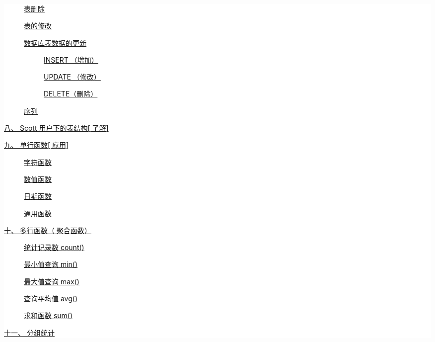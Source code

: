 <p id="%E8%A1%A8%E5%88%A0%E9%99%A4-toc" style="margin-left:40px;"><a href="#%E8%A1%A8%E5%88%A0%E9%99%A4" rel="nofollow" data-token="33a370ed7c150e320137360cb554876b" target="_self">表删除</a></p>
<p id="%E8%A1%A8%E7%9A%84%E4%BF%AE%E6%94%B9-toc" style="margin-left:40px;"><a href="#%E8%A1%A8%E7%9A%84%E4%BF%AE%E6%94%B9" rel="nofollow" data-token="501a01e6ce331a27fbacd40fcbb09ac4" target="_self">表的修改</a></p>
<p id="%E6%95%B0%E6%8D%AE%E5%BA%93%E8%A1%A8%E6%95%B0%E6%8D%AE%E7%9A%84%E6%9B%B4%E6%96%B0-toc" style="margin-left:40px;"><a href="#%E6%95%B0%E6%8D%AE%E5%BA%93%E8%A1%A8%E6%95%B0%E6%8D%AE%E7%9A%84%E6%9B%B4%E6%96%B0" rel="nofollow" data-token="cedf8257888c3a6050e0767e46ab1966" target="_self">数据库表数据的更新</a></p>
<p id="INSERT%20%EF%BC%88%E5%A2%9E%E5%8A%A0%EF%BC%89-toc" style="margin-left:80px;"><a href="#INSERT%20%EF%BC%88%E5%A2%9E%E5%8A%A0%EF%BC%89" rel="nofollow" data-token="499df652f553612664354755221746f0" target="_self">INSERT （增加）</a></p>
<p id="UPDATE%20%EF%BC%88%E4%BF%AE%E6%94%B9%EF%BC%89-toc" style="margin-left:80px;"><a href="#UPDATE%20%EF%BC%88%E4%BF%AE%E6%94%B9%EF%BC%89" rel="nofollow" data-token="004456dab10ceb85d7d0274a2af52b68" target="_self">UPDATE （修改）</a></p>
<p id="DELETE%EF%BC%88%E5%88%A0%E9%99%A4%EF%BC%89-toc" style="margin-left:80px;"><a href="#DELETE%EF%BC%88%E5%88%A0%E9%99%A4%EF%BC%89" rel="nofollow" data-token="e3567d67595b26ae94ed202dc145625f" target="_self">DELETE（删除）</a></p>
<p id="%E5%BA%8F%E5%88%97-toc" style="margin-left:40px;"><a href="#%E5%BA%8F%E5%88%97" rel="nofollow" data-token="a0fb264eab691130af3bef09a8081d3d" target="_self">序列</a></p>
<p id="%E5%85%AB%E3%80%81%20Scott%20%E7%94%A8%E6%88%B7%E4%B8%8B%E7%9A%84%E8%A1%A8%E7%BB%93%E6%9E%84%5B%20%E4%BA%86%E8%A7%A3-toc" style="margin-left:0px;"><a href="#%E5%85%AB%E3%80%81%20Scott%20%E7%94%A8%E6%88%B7%E4%B8%8B%E7%9A%84%E8%A1%A8%E7%BB%93%E6%9E%84%5B%20%E4%BA%86%E8%A7%A3" rel="nofollow" data-token="9d38b5910c807d37a26aa8e458162b42" target="_self">八、 Scott 用户下的表结构[ 了解]</a></p>
<p id="%E4%B9%9D%E3%80%81%20%E5%8D%95%E8%A1%8C%E5%87%BD%E6%95%B0%5B%20%E5%BA%94%E7%94%A8%5D-toc" style="margin-left:0px;"><a href="#%E4%B9%9D%E3%80%81%20%E5%8D%95%E8%A1%8C%E5%87%BD%E6%95%B0%5B%20%E5%BA%94%E7%94%A8%5D" rel="nofollow" data-token="c2a30b3e15b612effdbe5e41f6358389" target="_self">九、 单行函数[ 应用]</a></p>
<p id="%E5%AD%97%E7%AC%A6%E5%87%BD%E6%95%B0-toc" style="margin-left:40px;"><a href="#%E5%AD%97%E7%AC%A6%E5%87%BD%E6%95%B0" rel="nofollow" data-token="62e6c603d9bcaf7d4eb58f26aebdbb06" target="_self">字符函数</a></p>
<p id="%E6%95%B0%E5%80%BC%E5%87%BD%E6%95%B0-toc" style="margin-left:40px;"><a href="#%E6%95%B0%E5%80%BC%E5%87%BD%E6%95%B0" rel="nofollow" data-token="30e09e7c71dd43a202511efa706b0ac1" target="_self">数值函数</a></p>
<p id="%E6%97%A5%E6%9C%9F%E5%87%BD%E6%95%B0-toc" style="margin-left:40px;"><a href="#%E6%97%A5%E6%9C%9F%E5%87%BD%E6%95%B0" rel="nofollow" data-token="19aa2dfb8e15ddc091507e3e0d210fd5" target="_self">日期函数</a></p>
<p id="%E9%80%9A%E7%94%A8%E5%87%BD%E6%95%B0-toc" style="margin-left:40px;"><a href="#%E9%80%9A%E7%94%A8%E5%87%BD%E6%95%B0" rel="nofollow" data-token="627520451eebeda04bd1d4d3b9332294" target="_self">通用函数</a></p>
<p id="%E5%8D%81%E3%80%81%20%E5%A4%9A%E8%A1%8C%E5%87%BD%E6%95%B0%EF%BC%88%20%E8%81%9A%E5%90%88%E5%87%BD%E6%95%B0%EF%BC%89-toc" style="margin-left:0px;"><a href="#%E5%8D%81%E3%80%81%20%E5%A4%9A%E8%A1%8C%E5%87%BD%E6%95%B0%EF%BC%88%20%E8%81%9A%E5%90%88%E5%87%BD%E6%95%B0%EF%BC%89" rel="nofollow" data-token="c419c4ea3663204481a0b3b445c649cc" target="_self">十、 多行函数（ 聚合函数）</a></p>
<p id="%E7%BB%9F%E8%AE%A1%E8%AE%B0%E5%BD%95%E6%95%B0%20count()-toc" style="margin-left:40px;"><a href="#%E7%BB%9F%E8%AE%A1%E8%AE%B0%E5%BD%95%E6%95%B0%20count()" rel="nofollow" data-token="2c84e6ecd40ebbbb277976a8a572efa7" target="_self">统计记录数 count()</a></p>
<p id="%E6%9C%80%E5%B0%8F%E5%80%BC%E6%9F%A5%E8%AF%A2%20min()-toc" style="margin-left:40px;"><a href="#%E6%9C%80%E5%B0%8F%E5%80%BC%E6%9F%A5%E8%AF%A2%20min()" rel="nofollow" data-token="2539b3d149702ffc08be680c8ed50148" target="_self">最小值查询 min()</a></p>
<p id="%E6%9C%80%E5%A4%A7%E5%80%BC%E6%9F%A5%E8%AF%A2%20max()-toc" style="margin-left:40px;"><a href="#%E6%9C%80%E5%A4%A7%E5%80%BC%E6%9F%A5%E8%AF%A2%20max()" rel="nofollow" data-token="dd0b1d9267cdde1064223fb76342d346" target="_self">最大值查询 max()</a></p>
<p id="%E6%9F%A5%E8%AF%A2%E5%B9%B3%E5%9D%87%E5%80%BC%20avg()-toc" style="margin-left:40px;"><a href="#%E6%9F%A5%E8%AF%A2%E5%B9%B3%E5%9D%87%E5%80%BC%20avg()" rel="nofollow" data-token="7ff8b4c27b3b5e00de96086b38e0e35a" target="_self">查询平均值 avg()</a></p>
<p id="%E6%B1%82%E5%92%8C%E5%87%BD%E6%95%B0%20sum()-toc" style="margin-left:40px;"><a href="#%E6%B1%82%E5%92%8C%E5%87%BD%E6%95%B0%20sum()" rel="nofollow" data-token="474d4f3d4f03a2085e55d6456453f338" target="_self">求和函数 sum()</a></p>
<p id="%E5%8D%81%E4%B8%80%E3%80%81%20%E5%88%86%E7%BB%84%E7%BB%9F%E8%AE%A1-toc" style="margin-left:0px;"><a href="#%E5%8D%81%E4%B8%80%E3%80%81%20%E5%88%86%E7%BB%84%E7%BB%9F%E8%AE%A1" rel="nofollow" data-token="006df6a1ab49d2cac3d01c0e3439b09d" target="_self">十一、 分组统计</a></p>